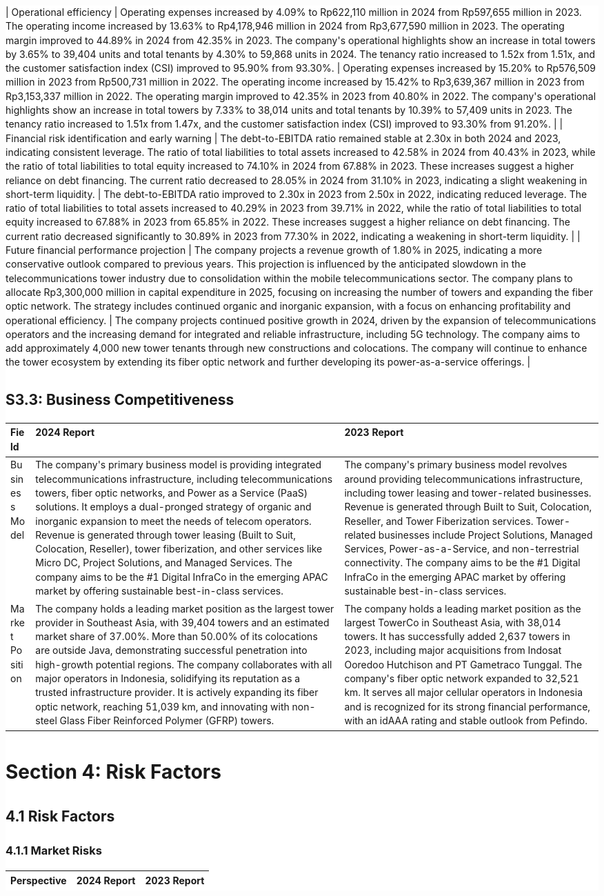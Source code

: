 | Operational efficiency | Operating expenses increased by 4.09% to Rp622,110 million in 2024 from Rp597,655 million in 2023. The operating income increased by 13.63% to Rp4,178,946 million in 2024 from Rp3,677,590 million in 2023. The operating margin improved to 44.89% in 2024 from 42.35% in 2023. The company's operational highlights show an increase in total towers by 3.65% to 39,404 units and total tenants by 4.30% to 59,868 units in 2024. The tenancy ratio increased to 1.52x from 1.51x, and the customer satisfaction index (CSI) improved to 95.90% from 93.30%. | Operating expenses increased by 15.20% to Rp576,509 million in 2023 from Rp500,731 million in 2022. The operating income increased by 15.42% to Rp3,639,367 million in 2023 from Rp3,153,337 million in 2022. The operating margin improved to 42.35% in 2023 from 40.80% in 2022. The company's operational highlights show an increase in total towers by 7.33% to 38,014 units and total tenants by 10.39% to 57,409 units in 2023. The tenancy ratio increased to 1.51x from 1.47x, and the customer satisfaction index (CSI) improved to 93.30% from 91.20%. |
| Financial risk identification and early warning | The debt-to-EBITDA ratio remained stable at 2.30x in both 2024 and 2023, indicating consistent leverage. The ratio of total liabilities to total assets increased to 42.58% in 2024 from 40.43% in 2023, while the ratio of total liabilities to total equity increased to 74.10% in 2024 from 67.88% in 2023. These increases suggest a higher reliance on debt financing. The current ratio decreased to 28.05% in 2024 from 31.10% in 2023, indicating a slight weakening in short-term liquidity. | The debt-to-EBITDA ratio improved to 2.30x in 2023 from 2.50x in 2022, indicating reduced leverage. The ratio of total liabilities to total assets increased to 40.29% in 2023 from 39.71% in 2022, while the ratio of total liabilities to total equity increased to 67.88% in 2023 from 65.85% in 2022. These increases suggest a higher reliance on debt financing. The current ratio decreased significantly to 30.89% in 2023 from 77.30% in 2022, indicating a weakening in short-term liquidity. |
| Future financial performance projection | The company projects a revenue growth of 1.80% in 2025, indicating a more conservative outlook compared to previous years. This projection is influenced by the anticipated slowdown in the telecommunications tower industry due to consolidation within the mobile telecommunications sector. The company plans to allocate Rp3,300,000 million in capital expenditure in 2025, focusing on increasing the number of towers and expanding the fiber optic network. The strategy includes continued organic and inorganic expansion, with a focus on enhancing profitability and operational efficiency. | The company projects continued positive growth in 2024, driven by the expansion of telecommunications operators and the increasing demand for integrated and reliable infrastructure, including 5G technology. The company aims to add approximately 4,000 new tower tenants through new constructions and colocations. The company will continue to enhance the tower ecosystem by extending its fiber optic network and further developing its power-as-a-service offerings. |

## S3.3: Business Competitiveness

| Field | 2024 Report | 2023 Report |
| :---- | :---- | :---- |
| Business Model | The company's primary business model is providing integrated telecommunications infrastructure, including telecommunications towers, fiber optic networks, and Power as a Service (PaaS) solutions. It employs a dual-pronged strategy of organic and inorganic expansion to meet the needs of telecom operators. Revenue is generated through tower leasing (Built to Suit, Colocation, Reseller), tower fiberization, and other services like Micro DC, Project Solutions, and Managed Services. The company aims to be the #1 Digital InfraCo in the emerging APAC market by offering sustainable best-in-class services. | The company's primary business model revolves around providing telecommunications infrastructure, including tower leasing and tower-related businesses. Revenue is generated through Built to Suit, Colocation, Reseller, and Tower Fiberization services. Tower-related businesses include Project Solutions, Managed Services, Power-as-a-Service, and non-terrestrial connectivity. The company aims to be the #1 Digital InfraCo in the emerging APAC market by offering sustainable best-in-class services. |
| Market Position | The company holds a leading market position as the largest tower provider in Southeast Asia, with 39,404 towers and an estimated market share of 37.00%. More than 50.00% of its colocations are outside Java, demonstrating successful penetration into high-growth potential regions. The company collaborates with all major operators in Indonesia, solidifying its reputation as a trusted infrastructure provider. It is actively expanding its fiber optic network, reaching 51,039 km, and innovating with non-steel Glass Fiber Reinforced Polymer (GFRP) towers. | The company holds a leading market position as the largest TowerCo in Southeast Asia, with 38,014 towers. It has successfully added 2,637 towers in 2023, including major acquisitions from Indosat Ooredoo Hutchison and PT Gametraco Tunggal. The company's fiber optic network expanded to 32,521 km. It serves all major cellular operators in Indonesia and is recognized for its strong financial performance, with an idAAA rating and stable outlook from Pefindo. |

# Section 4: Risk Factors

## 4.1 Risk Factors

### 4.1.1 Market Risks

| Perspective | 2024 Report | 2023 Report |
| :---------- | :---------- | :---------- |